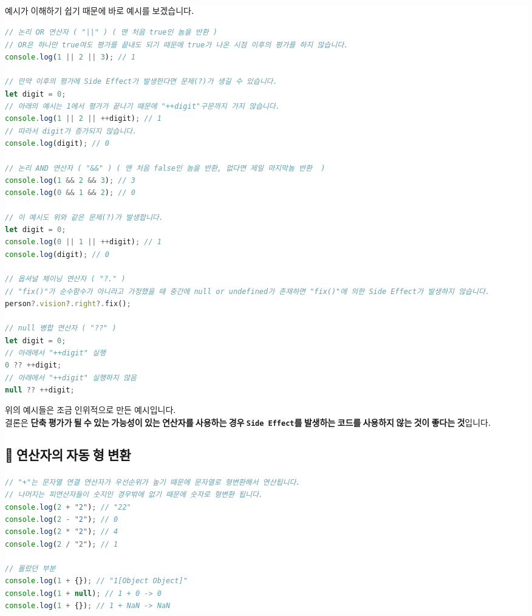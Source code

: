 예시가 이해하기 쉽기 때문에 바로 예시를 보겠습니다.

```js
// 논리 OR 연산자 ( "||" ) ( 맨 처음 true인 놈을 반환 )
// OR은 하나만 true여도 평가를 끝내도 되기 때문에 true가 나온 시점 이후의 평가를 하지 않습니다.
console.log(1 || 2 || 3); // 1

// 만약 이후의 평가에 Side Effect가 발생한다면 문제(?)가 생길 수 있습니다.
let digit = 0;
// 아래의 예시는 1에서 평가가 끝나기 때문에 "++digit"구문까지 가지 않습니다.
console.log(1 || 2 || ++digit); // 1
// 따라서 digit가 증가되지 않습니다.
console.log(digit); // 0

// 논리 AND 연산자 ( "&&" ) ( 맨 처음 false인 놈을 반환, 없다면 제일 마지막놈 반환  )
console.log(1 && 2 && 3); // 3
console.log(0 && 1 && 2); // 0

// 이 예시도 위와 같은 문제(?)가 발생합니다.
let digit = 0;
console.log(0 || 1 || ++digit); // 1
console.log(digit); // 0

// 옵셔널 체이닝 연산자 ( "?." )
// "fix()"가 순수함수가 아니라고 가정했을 때 중간에 null or undefined가 존재하면 "fix()"에 의한 Side Effect가 발생하지 않습니다.
person?.vision?.right?.fix();

// null 병합 연산자 ( "??" )
let digit = 0;
// 아래에서 "++digit" 실행
0 ?? ++digit;
// 아래에서 "++digit" 실행하지 않음
null ?? ++digit;
```

위의 예시들은 조금 인위적으로 만든 예시입니다.<br />
결론은 **단축 평가가 될 수 있는 가능성이 있는 연산자를 사용하는 경우 `Side Effect`를 발생하는 코드를 사용하지 않는 것이 좋다는 것**입니다.<br />

## 📌 연산자의 자동 형 변환
```js
// "+"는 문자열 연결 연산자가 우선순위가 높기 때문에 문자열로 형변환해서 연산됩니다.
// 나머지는 피연산자들이 숫지인 경우밖에 없기 때문에 숫자로 형변환 됩니다.
console.log(2 + "2"); // "22"
console.log(2 - "2"); // 0
console.log(2 * "2"); // 4
console.log(2 / "2"); // 1

// 몰랐던 부분
console.log(1 + {}); // "1[Object Object]"
console.log(1 + null); // 1 + 0 -> 0
console.log(1 + {}); // 1 + NaN -> NaN
```
